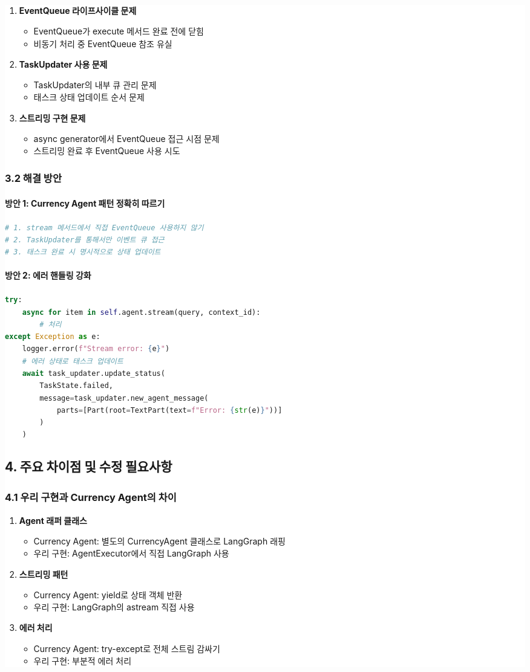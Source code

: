 1. **EventQueue 라이프사이클 문제**
   - EventQueue가 execute 메서드 완료 전에 닫힘
   - 비동기 처리 중 EventQueue 참조 유실

2. **TaskUpdater 사용 문제**
   - TaskUpdater의 내부 큐 관리 문제
   - 태스크 상태 업데이트 순서 문제

3. **스트리밍 구현 문제**
   - async generator에서 EventQueue 접근 시점 문제
   - 스트리밍 완료 후 EventQueue 사용 시도

### 3.2 해결 방안

#### 방안 1: Currency Agent 패턴 정확히 따르기

```python
# 1. stream 메서드에서 직접 EventQueue 사용하지 않기
# 2. TaskUpdater를 통해서만 이벤트 큐 접근
# 3. 태스크 완료 시 명시적으로 상태 업데이트
```

#### 방안 2: 에러 핸들링 강화

```python
try:
    async for item in self.agent.stream(query, context_id):
        # 처리
except Exception as e:
    logger.error(f"Stream error: {e}")
    # 에러 상태로 태스크 업데이트
    await task_updater.update_status(
        TaskState.failed,
        message=task_updater.new_agent_message(
            parts=[Part(root=TextPart(text=f"Error: {str(e)}"))]
        )
    )
```

## 4. 주요 차이점 및 수정 필요사항

### 4.1 우리 구현과 Currency Agent의 차이

1. **Agent 래퍼 클래스**
   - Currency Agent: 별도의 CurrencyAgent 클래스로 LangGraph 래핑
   - 우리 구현: AgentExecutor에서 직접 LangGraph 사용

2. **스트리밍 패턴**
   - Currency Agent: yield로 상태 객체 반환
   - 우리 구현: LangGraph의 astream 직접 사용

3. **에러 처리**
   - Currency Agent: try-except로 전체 스트림 감싸기
   - 우리 구현: 부분적 에러 처리
